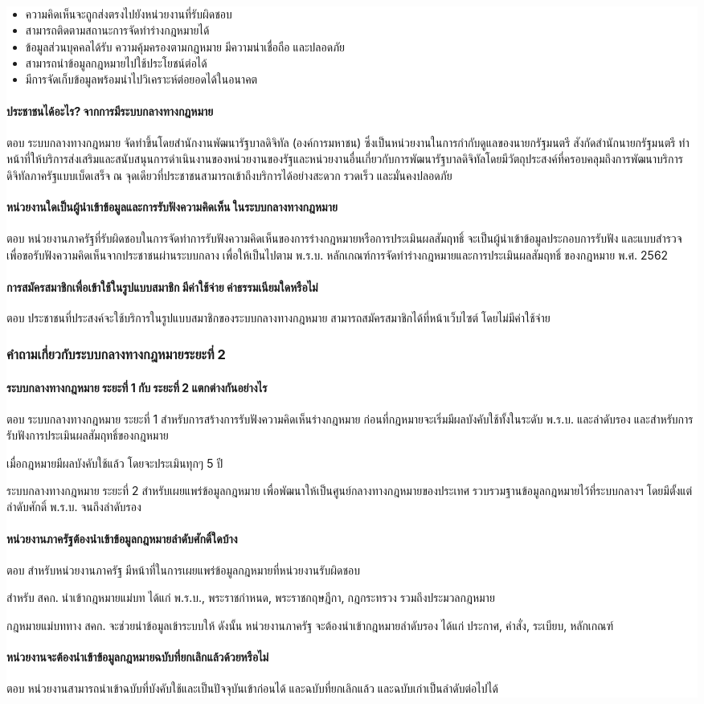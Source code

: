 * ความคิดเห็นจะถูกส่งตรงไปยังหน่วยงานที่รับผิดชอบ
* สามารถติดตามสถานะการจัดทำร่างกฎหมายได้
* ข้อมูลส่วนบุคคลได้รับ ความคุ้มครองตามกฎหมาย มีความน่าเชื่อถือ และปลอดภัย
* สามารถนำข้อมูลกฎหมายไปใช้ประโยชน์ต่อได้
* มีการจัดเก็บข้อมูลพร้อมนำไปวิเคราะห์ต่อยอดได้ในอนาคต

#### ประชาชนได้อะไร? จากการมีระบบกลางทางกฎหมาย

ตอบ ระบบกลางทางกฎหมาย จัดทำขึ้นโดยสำนักงานพัฒนารัฐบาลดิจิทัล (องค์การมหาชน) ซึ่งเป็นหน่วยงานในการกำกับดูแลของนายกรัฐมนตรี สังกัดสำนักนายกรัฐมนตรี ทำหน้าที่ให้บริการส่งเสริมและสนับสนุนการดําเนินงานของหน่วยงานของรัฐและหน่วยงานอื่นเกี่ยวกับการพัฒนารัฐบาลดิจิทัลโดยมีวัตถุประสงค์ที่ครอบคลุมถึงการพัฒนาบริการดิจิทัลภาครัฐแบบเบ็ดเสร็จ ณ จุดเดียวที่ประชาชนสามารถเข้าถึงบริการได้อย่างสะดวก รวดเร็ว และมั่นคงปลอดภัย

#### หน่วยงานใดเป็นผู้นำเข้าข้อมูลและการรับฟังความคิดเห็น ในระบบกลางทางกฎหมาย

ตอบ หน่วยงานภาครัฐที่รับผิดชอบในการจัดทำการรับฟังความคิดเห็นของการร่างกฎหมายหรือการประเมินผลสัมฤทธิ์ จะเป็นผู้นำเข้าข้อมูลประกอบการรับฟัง และแบบสำรวจเพื่อขอรับฟังความคิดเห็นจากประชาชนผ่านระบบกลาง เพื่อให้เป็นไปตาม พ.ร.บ. หลักเกณฑ์การจัดทำร่างกฎหมายและการประเมินผลสัมฤทธิ์ ของกฎหมาย พ.ศ. 2562

#### การสมัครสมาชิกเพื่อเข้าใช้ในรูปแบบสมาชิก มีค่าใช้จ่าย ค่าธรรมเนียมใดหรือไม่

ตอบ ประชาชนที่ประสงค์จะใช้บริการในรูปแบบสมาชิกของระบบกลางทางกฎหมาย สามารถสมัครสมาชิกได้ที่หน้าเว็บไซต์ โดยไม่มีค่าใช้จ่าย

### คำถามเกี่ยวกับระบบกลางทางกฎหมายระยะที่ 2

#### ระบบกลางทางกฎหมาย ระยะที่ 1 กับ ระยะที่ 2 แตกต่างกันอย่างไร

ตอบ ระบบกลางทางกฎหมาย ระยะที่ 1 สำหรับการสร้างการรับฟังความคิดเห็นร่างกฎหมาย ก่อนที่กฎหมายจะเริ่มมีผลบังคับใช้ทั้งในระดับ พ.ร.บ. และลำดับรอง และสำหรับการรับฟังการประเมินผลสัมฤทธิ์ของกฎหมาย

เมื่อกฎหมายมีผลบังคับใช้แล้ว โดยจะประเมินทุกๆ 5 ปี

ระบบกลางทางกฎหมาย ระยะที่ 2 สำหรับเผยแพร่ข้อมูลกฎหมาย เพื่อพัฒนาให้เป็นศูนย์กลางทางกฎหมายของประเทศ รวบรวมฐานข้อมูลกฎหมายไว้ที่ระบบกลางฯ โดยมีตั้งแต่ลำดับศักดิ์ พ.ร.บ. จนถึงลำดับรอง

#### หน่วยงานภาครัฐต้องนำเข้าข้อมูลกฎหมายลำดับศักดิ์ใดบ้าง

ตอบ สำหรับหน่วยงานภาครัฐ มีหน้าที่ในการเผยแพร่ข้อมูลกฎหมายที่หน่วยงานรับผิดชอบ

สำหรับ สคก. นำเข้ากฎหมายแม่บท ได้แก่ พ.ร.บ., พระราชกำหนด, พระราชกฤษฎีกา, กฎกระทรวง รวมถึงประมวลกฎหมาย

กฎหมายแม่บททาง สคก. จะช่วยนำข้อมูลเข้าระบบให้ ดังนั้น หน่วยงานภาครัฐ จะต้องนำเข้ากฎหมายลำดับรอง ได้แก่ ประกาศ, คำสั่ง, ระเบียบ, หลักเกณฑ์

#### หน่วยงานจะต้องนำเข้าข้อมูลกฎหมายฉบับที่ยกเลิกแล้วด้วยหรือไม่

ตอบ หน่วยงานสามารถนำเข้าฉบับที่บังคับใช้และเป็นปัจจุบันเข้าก่อนได้ และฉบับที่ยกเลิกแล้ว และฉบับเก่าเป็นลำดับต่อไปได้
